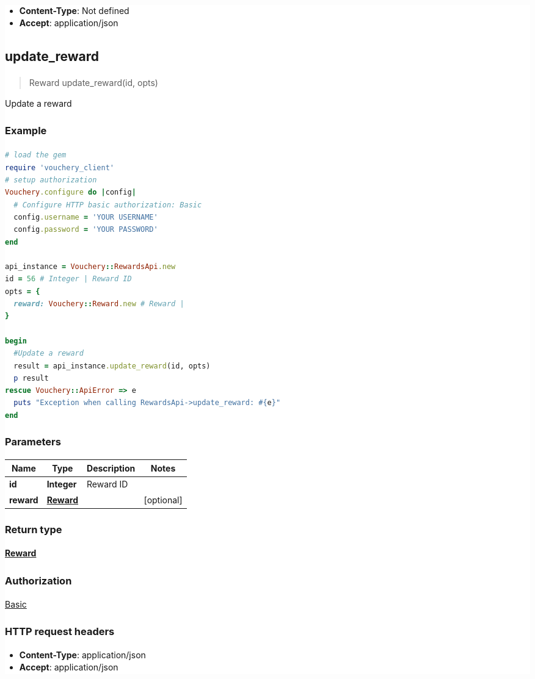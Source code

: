 - **Content-Type**: Not defined
- **Accept**: application/json


## update_reward

> Reward update_reward(id, opts)

Update a reward

### Example

```ruby
# load the gem
require 'vouchery_client'
# setup authorization
Vouchery.configure do |config|
  # Configure HTTP basic authorization: Basic
  config.username = 'YOUR USERNAME'
  config.password = 'YOUR PASSWORD'
end

api_instance = Vouchery::RewardsApi.new
id = 56 # Integer | Reward ID
opts = {
  reward: Vouchery::Reward.new # Reward | 
}

begin
  #Update a reward
  result = api_instance.update_reward(id, opts)
  p result
rescue Vouchery::ApiError => e
  puts "Exception when calling RewardsApi->update_reward: #{e}"
end
```

### Parameters


Name | Type | Description  | Notes
------------- | ------------- | ------------- | -------------
 **id** | **Integer**| Reward ID | 
 **reward** | [**Reward**](Reward.md)|  | [optional] 

### Return type

[**Reward**](Reward.md)

### Authorization

[Basic](../README.md#Basic)

### HTTP request headers

- **Content-Type**: application/json
- **Accept**: application/json

